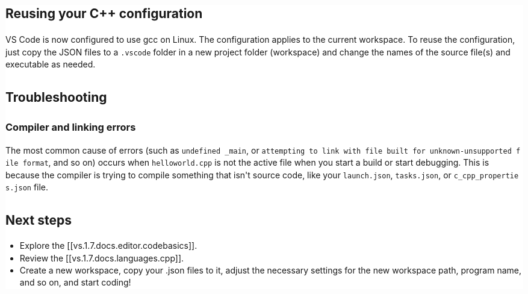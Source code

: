 ## Reusing your C++ configuration

VS Code is now configured to use gcc on Linux. The configuration applies to the current workspace. To reuse the configuration, just copy the JSON files to a `.vscode` folder in a new project folder (workspace) and change the names of the source file(s) and executable as needed.

## Troubleshooting

### Compiler and linking errors

The most common cause of errors (such as `undefined _main`, or `attempting to link with file built for unknown-unsupported file format`, and so on) occurs when `helloworld.cpp` is not the active file when you start a build or start debugging. This is because the compiler is trying to compile something that isn't source code, like your `launch.json`, `tasks.json`, or `c_cpp_properties.json` file.

## Next steps

- Explore the [[vs.1.7.docs.editor.codebasics]].
- Review the [[vs.1.7.docs.languages.cpp]].
- Create a new workspace, copy your .json files to it, adjust the necessary settings for the new workspace path, program name, and so on, and start coding!
